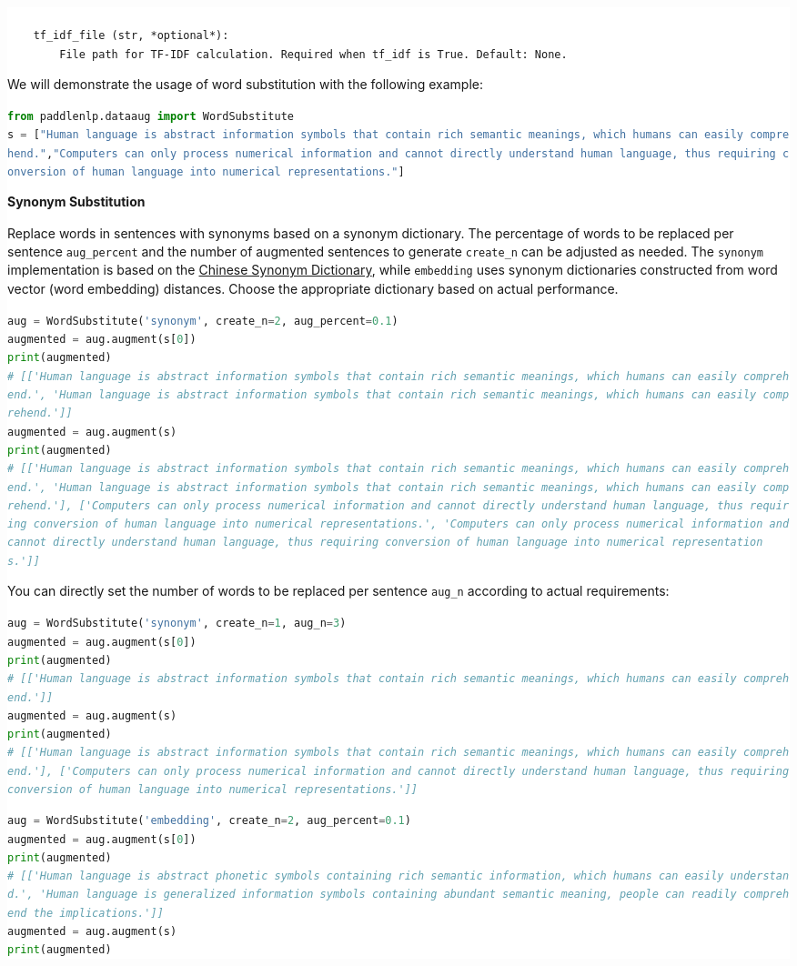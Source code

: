 ```text

    tf_idf_file (str, *optional*):
        File path for TF-IDF calculation. Required when tf_idf is True. Default: None.
```

We will demonstrate the usage of word substitution with the following example:
``` python
from paddlenlp.dataaug import WordSubstitute
s = ["Human language is abstract information symbols that contain rich semantic meanings, which humans can easily comprehend.","Computers can only process numerical information and cannot directly understand human language, thus requiring conversion of human language into numerical representations."]
```

**Synonym Substitution**

Replace words in sentences with synonyms based on a synonym dictionary. The percentage of words to be replaced per sentence `aug_percent` and the number of augmented sentences to generate `create_n` can be adjusted as needed. The `synonym` implementation is based on the [Chinese Synonym Dictionary](https://github.com/guotong1988/chinese_dictionary), while `embedding` uses synonym dictionaries constructed from word vector (word embedding) distances. Choose the appropriate dictionary based on actual performance.

``` python
aug = WordSubstitute('synonym', create_n=2, aug_percent=0.1)
augmented = aug.augment(s[0])
print(augmented)
# [['Human language is abstract information symbols that contain rich semantic meanings, which humans can easily comprehend.', 'Human language is abstract information symbols that contain rich semantic meanings, which humans can easily comprehend.']]
augmented = aug.augment(s)
print(augmented)
# [['Human language is abstract information symbols that contain rich semantic meanings, which humans can easily comprehend.', 'Human language is abstract information symbols that contain rich semantic meanings, which humans can easily comprehend.'], ['Computers can only process numerical information and cannot directly understand human language, thus requiring conversion of human language into numerical representations.', 'Computers can only process numerical information and cannot directly understand human language, thus requiring conversion of human language into numerical representations.']]
```

You can directly set the number of words to be replaced per sentence `aug_n` according to actual requirements:
``` python
aug = WordSubstitute('synonym', create_n=1, aug_n=3)
augmented = aug.augment(s[0])
print(augmented)
# [['Human language is abstract information symbols that contain rich semantic meanings, which humans can easily comprehend.']]
augmented = aug.augment(s)
print(augmented)
# [['Human language is abstract information symbols that contain rich semantic meanings, which humans can easily comprehend.'], ['Computers can only process numerical information and cannot directly understand human language, thus requiring conversion of human language into numerical representations.']]
```
```python
aug = WordSubstitute('embedding', create_n=2, aug_percent=0.1)
augmented = aug.augment(s[0])
print(augmented)
# [['Human language is abstract phonetic symbols containing rich semantic information, which humans can easily understand.', 'Human language is generalized information symbols containing abundant semantic meaning, people can readily comprehend the implications.']]
augmented = aug.augment(s)
print(augmented)
```